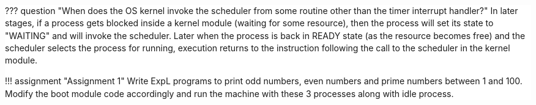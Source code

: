 ??? question "When does the OS kernel invoke the scheduler from some routine other than the timer interrupt handler?"
    In later stages, if a process gets blocked inside a kernel module (waiting for some
    resource), then the process will set its state to "WAITING" and will invoke the
    scheduler. Later when the process is back in READY state (as the resource becomes free)
    and the scheduler selects the process for running, execution returns to the instruction
    following the call to the scheduler in the kernel module.

!!! assignment "Assignment 1"
    Write ExpL programs to print odd numbers, even numbers
    and prime numbers between 1 and 100. Modify the boot module code accordingly and run the machine
    with these 3 processes along with idle process.